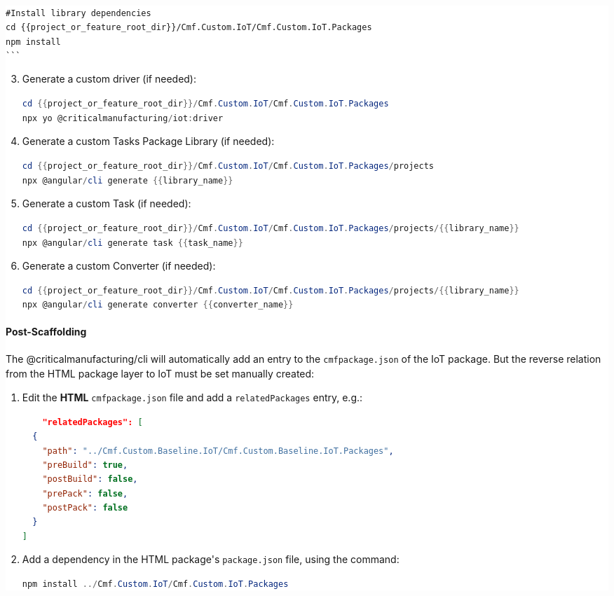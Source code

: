     #Install library dependencies
    cd {{project_or_feature_root_dir}}/Cmf.Custom.IoT/Cmf.Custom.IoT.Packages
    npm install
    ```

3. Generate a custom driver (if needed):

    ```powershell
    cd {{project_or_feature_root_dir}}/Cmf.Custom.IoT/Cmf.Custom.IoT.Packages
    npx yo @criticalmanufacturing/iot:driver
    ```

4. Generate a custom Tasks Package Library (if needed):

    ```powershell
    cd {{project_or_feature_root_dir}}/Cmf.Custom.IoT/Cmf.Custom.IoT.Packages/projects
    npx @angular/cli generate {{library_name}}
    ```

5. Generate a custom Task (if needed):

    ```powershell
    cd {{project_or_feature_root_dir}}/Cmf.Custom.IoT/Cmf.Custom.IoT.Packages/projects/{{library_name}}
    npx @angular/cli generate task {{task_name}}
    ```

6. Generate a custom Converter (if needed):

    ```powershell
    cd {{project_or_feature_root_dir}}/Cmf.Custom.IoT/Cmf.Custom.IoT.Packages/projects/{{library_name}}
    npx @angular/cli generate converter {{converter_name}}
    ```

#### Post-Scaffolding

The @criticalmanufacturing/cli will automatically add an entry to the `cmfpackage.json` of the IoT package. But the reverse relation from the HTML package layer to IoT must be set manually created:

1. Edit the **HTML** `cmfpackage.json` file and add a `relatedPackages` entry, e.g.:

    ```json
        "relatedPackages": [
      {
        "path": "../Cmf.Custom.Baseline.IoT/Cmf.Custom.Baseline.IoT.Packages",
        "preBuild": true,
        "postBuild": false,
        "prePack": false,
        "postPack": false
      }
    ]
    ```

2. Add a dependency in the HTML package's `package.json` file, using the command:

    ```powershell
    npm install ../Cmf.Custom.IoT/Cmf.Custom.IoT.Packages
    ```

